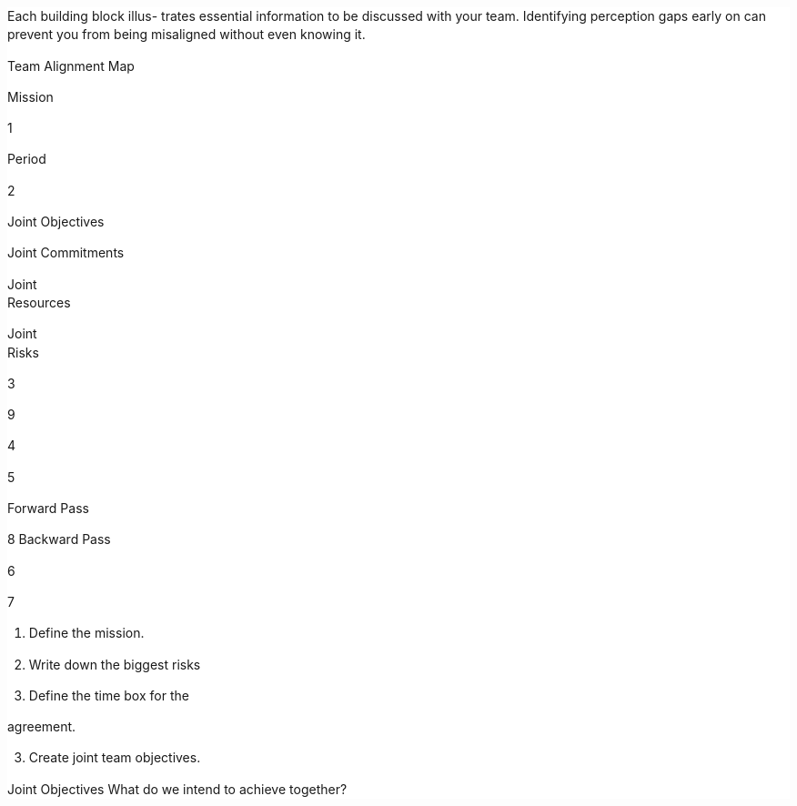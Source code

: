 Each building block illus-
trates essential information 
to be discussed with your 
team. Identifying perception 
gaps early on can prevent 
you from being misaligned 
without even knowing it.

Team Alignment 
Map

Mission

1

Period

2

Joint 
Objectives

Joint 
Commitments

Joint  
Resources

Joint  
Risks

3

9

4

5

Forward Pass

8
Backward 
Pass

6

7

1.  Define the mission.

6.  Write down the biggest risks 

2.  Define the time box for the 

agreement.

3.  Create joint team objectives. 

Joint Objectives 
What do we intend to 
achieve together?
